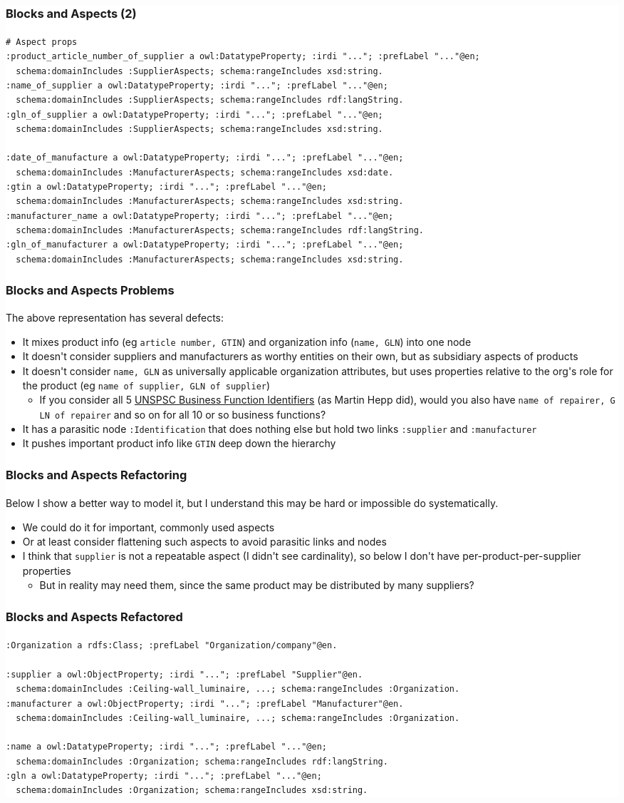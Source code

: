 ### Blocks and Aspects (2)

```ttl
# Aspect props
:product_article_number_of_supplier a owl:DatatypeProperty; :irdi "..."; :prefLabel "..."@en;
  schema:domainIncludes :SupplierAspects; schema:rangeIncludes xsd:string.
:name_of_supplier a owl:DatatypeProperty; :irdi "..."; :prefLabel "..."@en;
  schema:domainIncludes :SupplierAspects; schema:rangeIncludes rdf:langString.
:gln_of_supplier a owl:DatatypeProperty; :irdi "..."; :prefLabel "..."@en;
  schema:domainIncludes :SupplierAspects; schema:rangeIncludes xsd:string.

:date_of_manufacture a owl:DatatypeProperty; :irdi "..."; :prefLabel "..."@en;
  schema:domainIncludes :ManufacturerAspects; schema:rangeIncludes xsd:date.
:gtin a owl:DatatypeProperty; :irdi "..."; :prefLabel "..."@en;
  schema:domainIncludes :ManufacturerAspects; schema:rangeIncludes xsd:string.
:manufacturer_name a owl:DatatypeProperty; :irdi "..."; :prefLabel "..."@en;
  schema:domainIncludes :ManufacturerAspects; schema:rangeIncludes rdf:langString.
:gln_of_manufacturer a owl:DatatypeProperty; :irdi "..."; :prefLabel "..."@en;
  schema:domainIncludes :ManufacturerAspects; schema:rangeIncludes xsd:string.
```

### Blocks and Aspects Problems

The above representation has several defects:

- It mixes product info (eg `article number, GTIN`) and organization info (`name, GLN`) into one node
- It doesn't consider suppliers and manufacturers as worthy entities on their own, but as subsidiary aspects of products
- It doesn't consider `name, GLN` as universally applicable organization attributes,
  but uses properties relative to the org's role for the product (eg `name of supplier, GLN of supplier`)
  - If you consider all 5 [UNSPSC Business Function Identifiers](https://catmaster.unspsc.org/Help/index.html?4_-_unspsc.htm) (as Martin Hepp did), would you also have `name of repairer, GLN of repairer` and so on for all 10 or so business functions?
- It has a parasitic node `:Identification` that does nothing else but hold two links `:supplier` and `:manufacturer`
- It pushes important product info like `GTIN` deep down the hierarchy

### Blocks and Aspects Refactoring

Below I show a better way to model it, but I understand this may be hard or impossible do systematically.

- We could do it for important, commonly used aspects
- Or at least consider flattening such aspects to avoid parasitic links and nodes
- I think that `supplier` is not a repeatable aspect (I didn't see cardinality),
  so below I don't have per-product-per-supplier properties
  - But in reality may need them, since the same product may be distributed by many suppliers?

### Blocks and Aspects Refactored

```ttl
:Organization a rdfs:Class; :prefLabel "Organization/company"@en.

:supplier a owl:ObjectProperty; :irdi "..."; :prefLabel "Supplier"@en.
  schema:domainIncludes :Ceiling-wall_luminaire, ...; schema:rangeIncludes :Organization.
:manufacturer a owl:ObjectProperty; :irdi "..."; :prefLabel "Manufacturer"@en.
  schema:domainIncludes :Ceiling-wall_luminaire, ...; schema:rangeIncludes :Organization.

:name a owl:DatatypeProperty; :irdi "..."; :prefLabel "..."@en;
  schema:domainIncludes :Organization; schema:rangeIncludes rdf:langString.
:gln a owl:DatatypeProperty; :irdi "..."; :prefLabel "..."@en;
  schema:domainIncludes :Organization; schema:rangeIncludes xsd:string.

```